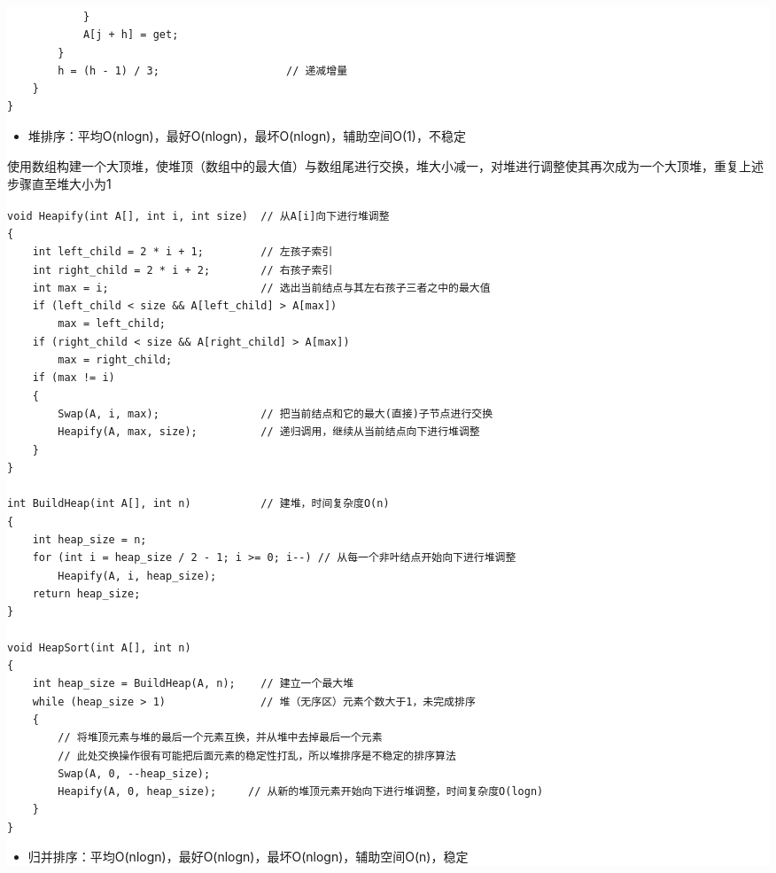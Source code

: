 ```
            }
            A[j + h] = get;
        }
        h = (h - 1) / 3;                    // 递减增量
    }
}

```

+ 堆排序：平均O(nlogn)，最好O(nlogn)，最坏O(nlogn)，辅助空间O(1)，不稳定

使用数组构建一个大顶堆，使堆顶（数组中的最大值）与数组尾进行交换，堆大小减一，对堆进行调整使其再次成为一个大顶堆，重复上述步骤直至堆大小为1

```
void Heapify(int A[], int i, int size)  // 从A[i]向下进行堆调整
{
    int left_child = 2 * i + 1;         // 左孩子索引
    int right_child = 2 * i + 2;        // 右孩子索引
    int max = i;                        // 选出当前结点与其左右孩子三者之中的最大值
    if (left_child < size && A[left_child] > A[max])
        max = left_child;
    if (right_child < size && A[right_child] > A[max])
        max = right_child;
    if (max != i)
    {
        Swap(A, i, max);                // 把当前结点和它的最大(直接)子节点进行交换
        Heapify(A, max, size);          // 递归调用，继续从当前结点向下进行堆调整
    }
}

int BuildHeap(int A[], int n)           // 建堆，时间复杂度O(n)
{
    int heap_size = n;
    for (int i = heap_size / 2 - 1; i >= 0; i--) // 从每一个非叶结点开始向下进行堆调整
        Heapify(A, i, heap_size);
    return heap_size;
}

void HeapSort(int A[], int n)
{
    int heap_size = BuildHeap(A, n);    // 建立一个最大堆
    while (heap_size > 1)    　　　　　　 // 堆（无序区）元素个数大于1，未完成排序
    {
        // 将堆顶元素与堆的最后一个元素互换，并从堆中去掉最后一个元素
        // 此处交换操作很有可能把后面元素的稳定性打乱，所以堆排序是不稳定的排序算法
        Swap(A, 0, --heap_size);
        Heapify(A, 0, heap_size);     // 从新的堆顶元素开始向下进行堆调整，时间复杂度O(logn)
    }
}
```

+ 归并排序：平均O(nlogn)，最好O(nlogn)，最坏O(nlogn)，辅助空间O(n)，稳定

